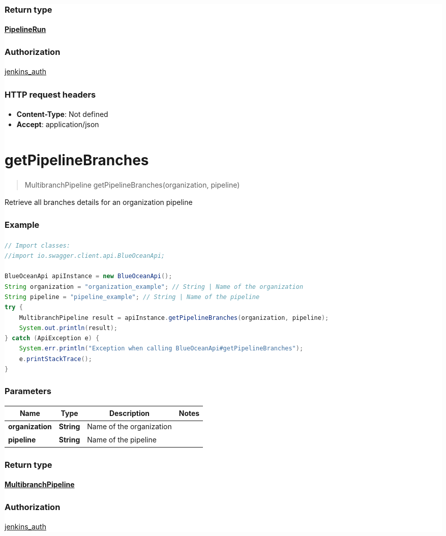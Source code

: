 ### Return type

[**PipelineRun**](PipelineRun.md)

### Authorization

[jenkins_auth](../README.md#jenkins_auth)

### HTTP request headers

 - **Content-Type**: Not defined
 - **Accept**: application/json

<a name="getPipelineBranches"></a>
# **getPipelineBranches**
> MultibranchPipeline getPipelineBranches(organization, pipeline)



Retrieve all branches details for an organization pipeline

### Example
```java
// Import classes:
//import io.swagger.client.api.BlueOceanApi;

BlueOceanApi apiInstance = new BlueOceanApi();
String organization = "organization_example"; // String | Name of the organization
String pipeline = "pipeline_example"; // String | Name of the pipeline
try {
    MultibranchPipeline result = apiInstance.getPipelineBranches(organization, pipeline);
    System.out.println(result);
} catch (ApiException e) {
    System.err.println("Exception when calling BlueOceanApi#getPipelineBranches");
    e.printStackTrace();
}
```

### Parameters

Name | Type | Description  | Notes
------------- | ------------- | ------------- | -------------
 **organization** | **String**| Name of the organization |
 **pipeline** | **String**| Name of the pipeline |

### Return type

[**MultibranchPipeline**](MultibranchPipeline.md)

### Authorization

[jenkins_auth](../README.md#jenkins_auth)
